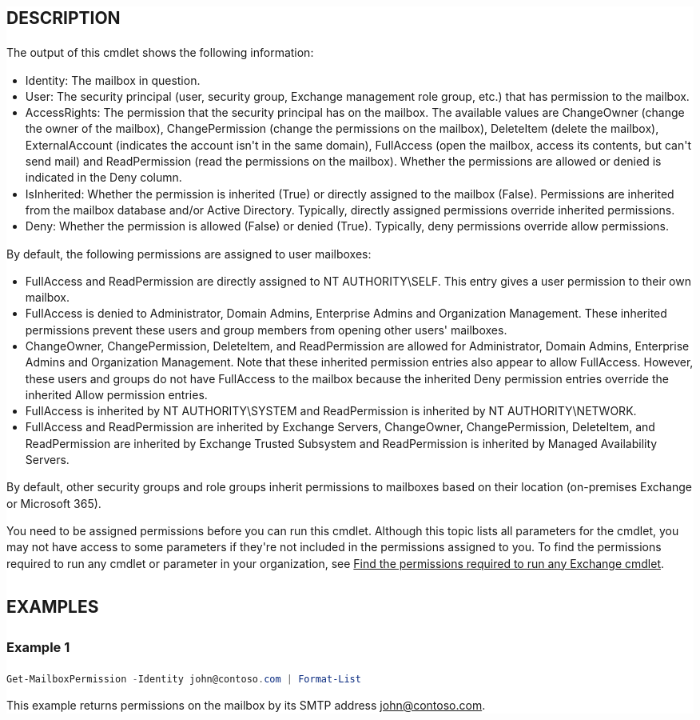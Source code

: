 ## DESCRIPTION
The output of this cmdlet shows the following information:

- Identity: The mailbox in question.
- User: The security principal (user, security group, Exchange management role group, etc.) that has permission to the mailbox.
- AccessRights: The permission that the security principal has on the mailbox. The available values are ChangeOwner (change the owner of the mailbox), ChangePermission (change the permissions on the mailbox), DeleteItem (delete the mailbox), ExternalAccount (indicates the account isn't in the same domain), FullAccess (open the mailbox, access its contents, but can't send mail) and ReadPermission (read the permissions on the mailbox). Whether the permissions are allowed or denied is indicated in the Deny column.
- IsInherited: Whether the permission is inherited (True) or directly assigned to the mailbox (False). Permissions are inherited from the mailbox database and/or Active Directory. Typically, directly assigned permissions override inherited permissions.
- Deny: Whether the permission is allowed (False) or denied (True). Typically, deny permissions override allow permissions.

By default, the following permissions are assigned to user mailboxes:

- FullAccess and ReadPermission are directly assigned to NT AUTHORITY\\SELF. This entry gives a user permission to their own mailbox.
- FullAccess is denied to Administrator, Domain Admins, Enterprise Admins and Organization Management. These inherited permissions prevent these users and group members from opening other users' mailboxes.
- ChangeOwner, ChangePermission, DeleteItem, and ReadPermission are allowed for Administrator, Domain Admins, Enterprise Admins and Organization Management. Note that these inherited permission entries also appear to allow FullAccess. However, these users and groups do not have FullAccess to the mailbox because the inherited Deny permission entries override the inherited Allow permission entries.
- FullAccess is inherited by NT AUTHORITY\\SYSTEM and ReadPermission is inherited by NT AUTHORITY\\NETWORK.
- FullAccess and ReadPermission are inherited by Exchange Servers, ChangeOwner, ChangePermission, DeleteItem, and ReadPermission are inherited by Exchange Trusted Subsystem and ReadPermission is inherited by Managed Availability Servers.

By default, other security groups and role groups inherit permissions to mailboxes based on their location (on-premises Exchange or Microsoft 365).

You need to be assigned permissions before you can run this cmdlet. Although this topic lists all parameters for the cmdlet, you may not have access to some parameters if they're not included in the permissions assigned to you. To find the permissions required to run any cmdlet or parameter in your organization, see [Find the permissions required to run any Exchange cmdlet](https://learn.microsoft.com/powershell/exchange/find-exchange-cmdlet-permissions).

## EXAMPLES

### Example 1
```powershell
Get-MailboxPermission -Identity john@contoso.com | Format-List
```

This example returns permissions on the mailbox by its SMTP address john@contoso.com.
